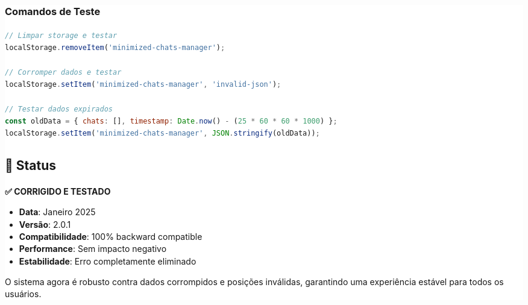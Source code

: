 ### **Comandos de Teste**
```javascript
// Limpar storage e testar
localStorage.removeItem('minimized-chats-manager');

// Corromper dados e testar
localStorage.setItem('minimized-chats-manager', 'invalid-json');

// Testar dados expirados
const oldData = { chats: [], timestamp: Date.now() - (25 * 60 * 60 * 1000) };
localStorage.setItem('minimized-chats-manager', JSON.stringify(oldData));
```

## 📝 Status

**✅ CORRIGIDO E TESTADO**

- **Data**: Janeiro 2025
- **Versão**: 2.0.1
- **Compatibilidade**: 100% backward compatible
- **Performance**: Sem impacto negativo
- **Estabilidade**: Erro completamente eliminado

O sistema agora é robusto contra dados corrompidos e posições inválidas, garantindo uma experiência estável para todos os usuários. 